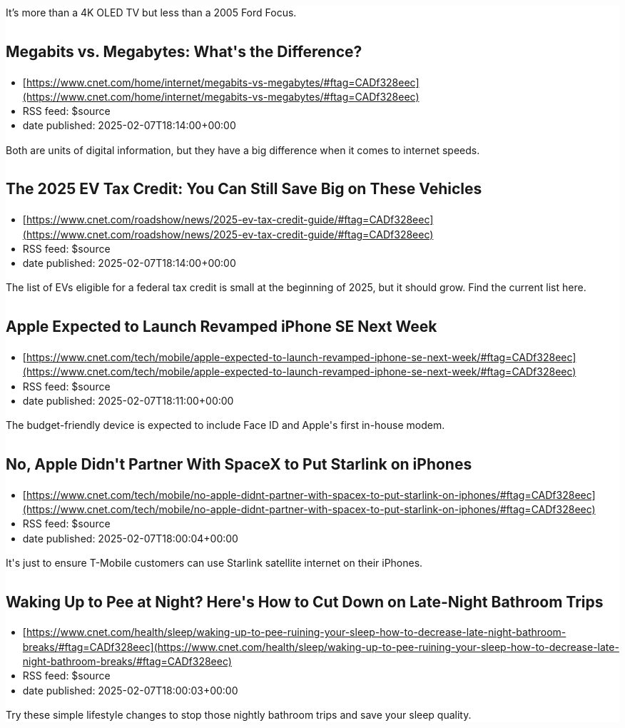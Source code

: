 It’s more than a 4K OLED TV but less than a 2005 Ford Focus.

## Megabits vs. Megabytes: What's the Difference?
 - [https://www.cnet.com/home/internet/megabits-vs-megabytes/#ftag=CADf328eec](https://www.cnet.com/home/internet/megabits-vs-megabytes/#ftag=CADf328eec)
 - RSS feed: $source
 - date published: 2025-02-07T18:14:00+00:00

Both are units of digital information, but they have a big difference when it comes to internet speeds.

## The 2025 EV Tax Credit: You Can Still Save Big on These Vehicles
 - [https://www.cnet.com/roadshow/news/2025-ev-tax-credit-guide/#ftag=CADf328eec](https://www.cnet.com/roadshow/news/2025-ev-tax-credit-guide/#ftag=CADf328eec)
 - RSS feed: $source
 - date published: 2025-02-07T18:14:00+00:00

The list of EVs eligible for a federal tax credit is small at the beginning of 2025, but it should grow. Find the current list here.

## Apple Expected to Launch Revamped iPhone SE Next Week
 - [https://www.cnet.com/tech/mobile/apple-expected-to-launch-revamped-iphone-se-next-week/#ftag=CADf328eec](https://www.cnet.com/tech/mobile/apple-expected-to-launch-revamped-iphone-se-next-week/#ftag=CADf328eec)
 - RSS feed: $source
 - date published: 2025-02-07T18:11:00+00:00

The budget-friendly device is expected to include Face ID and Apple's first in-house modem.

## No, Apple Didn't Partner With SpaceX to Put Starlink on iPhones
 - [https://www.cnet.com/tech/mobile/no-apple-didnt-partner-with-spacex-to-put-starlink-on-iphones/#ftag=CADf328eec](https://www.cnet.com/tech/mobile/no-apple-didnt-partner-with-spacex-to-put-starlink-on-iphones/#ftag=CADf328eec)
 - RSS feed: $source
 - date published: 2025-02-07T18:00:04+00:00

It's just to ensure T-Mobile customers can use Starlink satellite internet on their iPhones.

## Waking Up to Pee at Night? Here's How to Cut Down on Late-Night Bathroom Trips
 - [https://www.cnet.com/health/sleep/waking-up-to-pee-ruining-your-sleep-how-to-decrease-late-night-bathroom-breaks/#ftag=CADf328eec](https://www.cnet.com/health/sleep/waking-up-to-pee-ruining-your-sleep-how-to-decrease-late-night-bathroom-breaks/#ftag=CADf328eec)
 - RSS feed: $source
 - date published: 2025-02-07T18:00:03+00:00

Try these simple lifestyle changes to stop those nightly bathroom trips and save your sleep quality.
